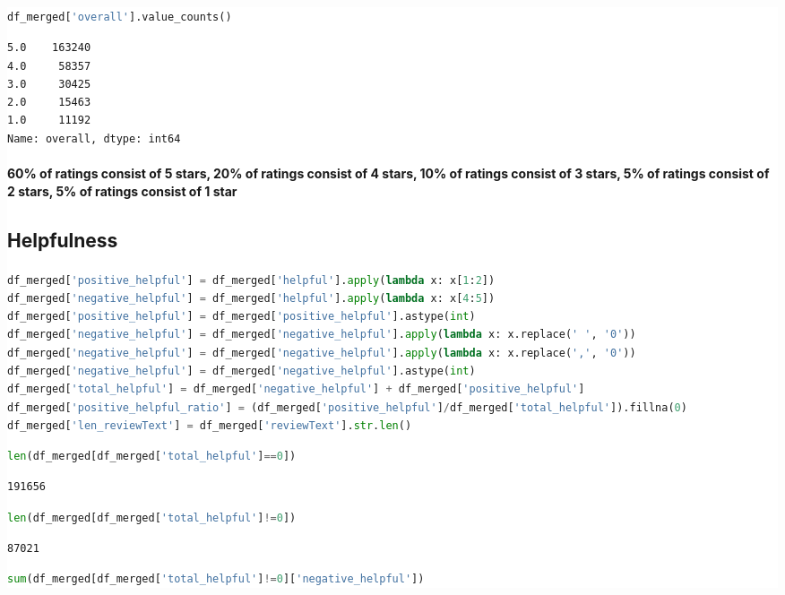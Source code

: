 
```python
df_merged['overall'].value_counts()
```




    5.0    163240
    4.0     58357
    3.0     30425
    2.0     15463
    1.0     11192
    Name: overall, dtype: int64



#### 60% of ratings consist of 5 stars, 20% of ratings consist of 4 stars, 10% of ratings consist of 3 stars, 5% of ratings consist of 2 stars, 5% of ratings consist of 1 star

## Helpfulness


```python
df_merged['positive_helpful'] = df_merged['helpful'].apply(lambda x: x[1:2]) 
df_merged['negative_helpful'] = df_merged['helpful'].apply(lambda x: x[4:5])
df_merged['positive_helpful'] = df_merged['positive_helpful'].astype(int)
df_merged['negative_helpful'] = df_merged['negative_helpful'].apply(lambda x: x.replace(' ', '0')) 
df_merged['negative_helpful'] = df_merged['negative_helpful'].apply(lambda x: x.replace(',', '0')) 
df_merged['negative_helpful'] = df_merged['negative_helpful'].astype(int)
df_merged['total_helpful'] = df_merged['negative_helpful'] + df_merged['positive_helpful']
df_merged['positive_helpful_ratio'] = (df_merged['positive_helpful']/df_merged['total_helpful']).fillna(0)
df_merged['len_reviewText'] = df_merged['reviewText'].str.len()
```


```python
len(df_merged[df_merged['total_helpful']==0])
```




    191656




```python
len(df_merged[df_merged['total_helpful']!=0])
```




    87021




```python
sum(df_merged[df_merged['total_helpful']!=0]['negative_helpful'])
```
